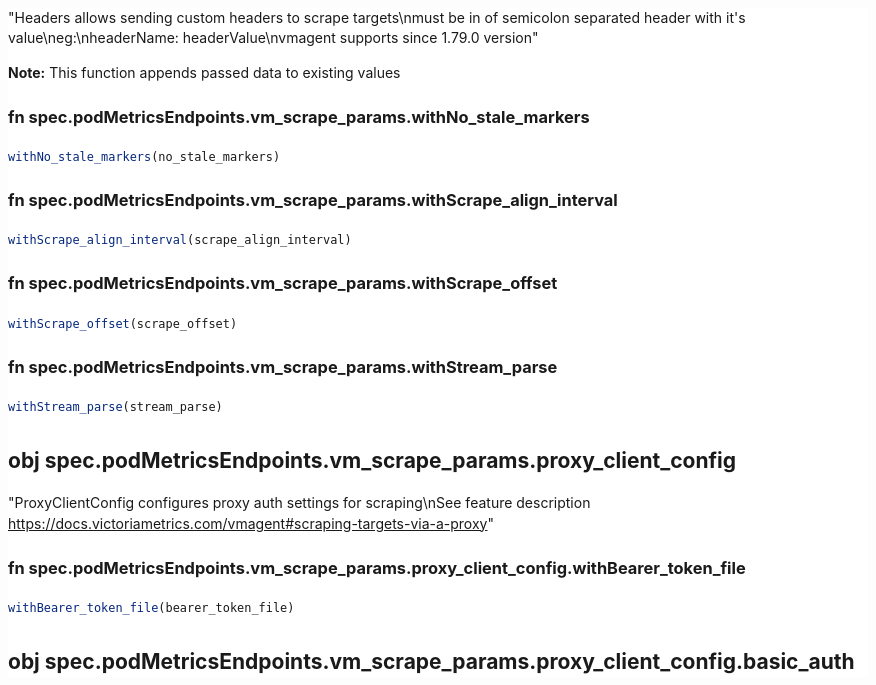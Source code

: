 "Headers allows sending custom headers to scrape targets\nmust be in of semicolon separated header with it's value\neg:\nheaderName: headerValue\nvmagent supports since 1.79.0 version"

**Note:** This function appends passed data to existing values

### fn spec.podMetricsEndpoints.vm_scrape_params.withNo_stale_markers

```ts
withNo_stale_markers(no_stale_markers)
```



### fn spec.podMetricsEndpoints.vm_scrape_params.withScrape_align_interval

```ts
withScrape_align_interval(scrape_align_interval)
```



### fn spec.podMetricsEndpoints.vm_scrape_params.withScrape_offset

```ts
withScrape_offset(scrape_offset)
```



### fn spec.podMetricsEndpoints.vm_scrape_params.withStream_parse

```ts
withStream_parse(stream_parse)
```



## obj spec.podMetricsEndpoints.vm_scrape_params.proxy_client_config

"ProxyClientConfig configures proxy auth settings for scraping\nSee feature description https://docs.victoriametrics.com/vmagent#scraping-targets-via-a-proxy"

### fn spec.podMetricsEndpoints.vm_scrape_params.proxy_client_config.withBearer_token_file

```ts
withBearer_token_file(bearer_token_file)
```



## obj spec.podMetricsEndpoints.vm_scrape_params.proxy_client_config.basic_auth
